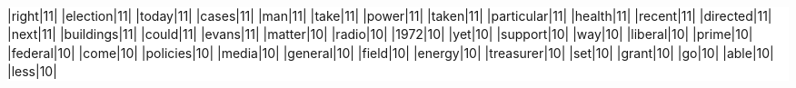 |right|11|
|election|11|
|today|11|
|cases|11|
|man|11|
|take|11|
|power|11|
|taken|11|
|particular|11|
|health|11|
|recent|11|
|directed|11|
|next|11|
|buildings|11|
|could|11|
|evans|11|
|matter|10|
|radio|10|
|1972|10|
|yet|10|
|support|10|
|way|10|
|liberal|10|
|prime|10|
|federal|10|
|come|10|
|policies|10|
|media|10|
|general|10|
|field|10|
|energy|10|
|treasurer|10|
|set|10|
|grant|10|
|go|10|
|able|10|
|less|10|